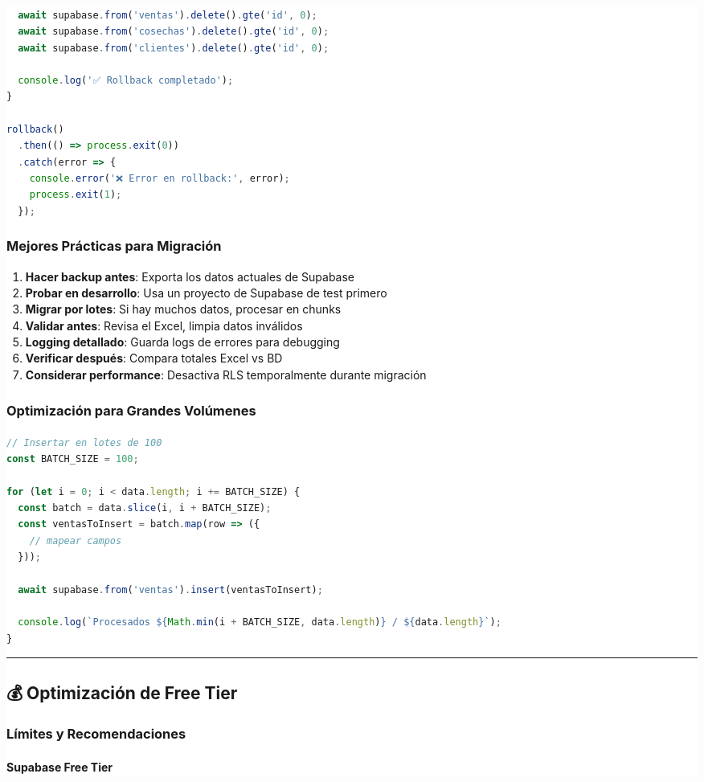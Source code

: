 ```typescript
  await supabase.from('ventas').delete().gte('id', 0);
  await supabase.from('cosechas').delete().gte('id', 0);
  await supabase.from('clientes').delete().gte('id', 0);

  console.log('✅ Rollback completado');
}

rollback()
  .then(() => process.exit(0))
  .catch(error => {
    console.error('❌ Error en rollback:', error);
    process.exit(1);
  });
```

### Mejores Prácticas para Migración

1. **Hacer backup antes**: Exporta los datos actuales de Supabase
2. **Probar en desarrollo**: Usa un proyecto de Supabase de test primero
3. **Migrar por lotes**: Si hay muchos datos, procesar en chunks
4. **Validar antes**: Revisa el Excel, limpia datos inválidos
5. **Logging detallado**: Guarda logs de errores para debugging
6. **Verificar después**: Compara totales Excel vs BD
7. **Considerar performance**: Desactiva RLS temporalmente durante migración

### Optimización para Grandes Volúmenes

```typescript
// Insertar en lotes de 100
const BATCH_SIZE = 100;

for (let i = 0; i < data.length; i += BATCH_SIZE) {
  const batch = data.slice(i, i + BATCH_SIZE);
  const ventasToInsert = batch.map(row => ({
    // mapear campos
  }));

  await supabase.from('ventas').insert(ventasToInsert);
  
  console.log(`Procesados ${Math.min(i + BATCH_SIZE, data.length)} / ${data.length}`);
}
```

---

## 💰 Optimización de Free Tier

### Límites y Recomendaciones

#### Supabase Free Tier
